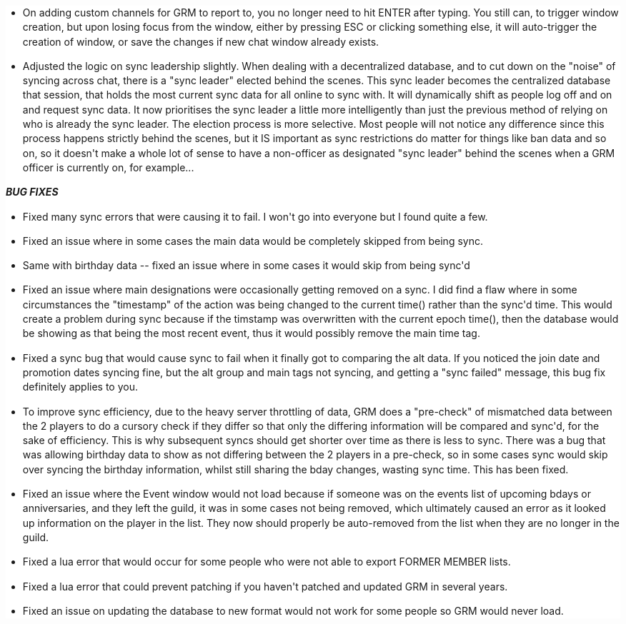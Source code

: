 * On adding custom channels for GRM to report to, you no longer need to hit ENTER after typing. You still can, to trigger window creation, but upon losing focus from the window, either by pressing ESC or clicking something else, it will auto-trigger the creation of window, or save the changes if new chat window already exists.

* Adjusted the logic on sync leadership slightly. When dealing with a decentralized database, and to cut down on the "noise" of syncing across chat, there is a "sync leader" elected behind the scenes. This sync leader becomes the centralized database that session, that holds the most current sync data for all online to sync with. It will dynamically shift as people log off and on and request sync data. It now prioritises the sync leader a little more intelligently than just the previous method of relying on who is already the sync leader. The election process is more selective. Most people will not notice any difference since this process happens strictly behind the scenes, but it IS important as sync restrictions do matter for things like ban data and so on, so it doesn't make a whole lot of sense to have a non-officer as designated "sync leader" behind the scenes when a GRM officer is currently on, for example...


***BUG FIXES***

* Fixed many sync errors that were causing it to fail. I won't go into everyone but I found quite a few.

* Fixed an issue where in some cases the main data would be completely skipped from being sync.

* Same with birthday data -- fixed an issue where in some cases it would skip from being sync'd

* Fixed an issue where main designations were occasionally getting removed on a sync. I did find a flaw where in some circumstances the "timestamp" of the action was being changed to the current time() rather than the sync'd time. This would create a problem during sync because if the timstamp was overwritten with the current epoch time(), then the database would be showing as that being the most recent event, thus it would possibly remove the main time tag.

* Fixed a sync bug that would cause sync to fail when it finally got to comparing the alt data. If you noticed the join date and promotion dates syncing fine, but the alt group and main tags not syncing, and getting a "sync failed" message, this bug fix definitely applies to you.

* To improve sync efficiency, due to the heavy server throttling of data, GRM does a "pre-check" of mismatched data between the 2 players to do a cursory check if they differ so that only the differing information will be compared and sync'd, for the sake of efficiency. This is why subsequent syncs should get shorter over time as there is less to sync. There was a bug that was allowing birthday data to show as not differing between the 2 players in a pre-check, so in some cases sync would skip over syncing the birthday information, whilst still sharing the bday changes, wasting sync time. This has been fixed.

* Fixed an issue where the Event window would not load because if someone was on the events list of upcoming bdays or anniversaries, and they left the guild, it was in some cases not being removed, which ultimately caused an error as it looked up information on the player in the list. They now should properly be auto-removed from the list when they are no longer in the guild.

* Fixed a lua error that would occur for some people who were not able to export FORMER MEMBER lists.

* Fixed a lua error that could prevent patching if you haven't patched and updated GRM in several years.

* Fixed an issue on updating the database to new format would not work for some people so GRM would never load.
